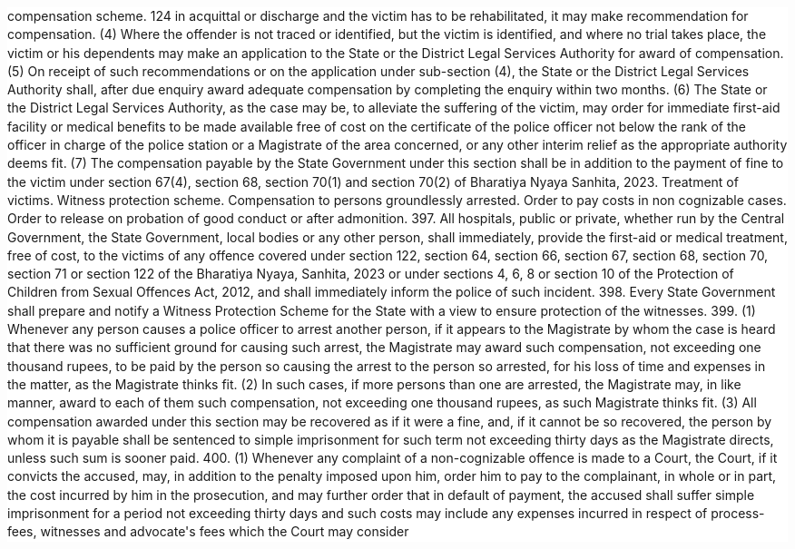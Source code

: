  compensation
 scheme.
124
 in acquittal or discharge and the victim has to be rehabilitated, it may make recommendation
 for compensation.
 (4) Where the offender is not traced or identified, but the victim is identified, and
 where no trial takes place, the victim or his dependents may make an application to the State
 or the District Legal Services Authority for award of compensation.
 (5) On receipt of such recommendations or on the application under sub-section (4),
 the State or the District Legal Services Authority shall, after due enquiry award adequate
 compensation by completing the enquiry within two months.
 (6) The State or the District Legal Services Authority, as the case may be, to alleviate
 the suffering of the victim, may order for immediate first-aid facility or medical benefits to be
 made available free of cost on the certificate of the police officer not below the rank of the
 officer in charge of the police station or a Magistrate of the area concerned, or any other
 interim relief as the appropriate authority deems fit.
 (7) The compensation payable by the State Government under this section shall be in
 addition to the payment of fine to the victim under section 67(4), section 68, section 70(1)
 and section 70(2) of Bharatiya Nyaya Sanhita, 2023.
 Treatment of
 victims.
 Witness
 protection
 scheme.
 Compensation
 to persons
 groundlessly
 arrested.
 Order to pay
 costs in non
cognizable
 cases.
 Order to release
 on probation of
 good conduct or
 after
 admonition.
 397. All hospitals, public or private, whether run by the Central Government, the State
 Government, local bodies or any other person, shall immediately, provide the first-aid or
 medical treatment, free of cost, to the victims of any offence covered under section 122,
 section 64, section 66, section 67, section 68, section 70, section 71 or section 122 of the
 Bharatiya Nyaya, Sanhita, 2023 or under sections 4, 6, 8 or section 10 of the Protection of
 Children from Sexual Offences Act, 2012, and shall immediately inform the police of such
 incident.
 398. Every State Government shall prepare and notify a Witness Protection Scheme
 for the State with a view to ensure protection of the witnesses.
 399. (1) Whenever any person causes a police officer to arrest another person, if it
 appears to the Magistrate by whom the case is heard that there was no sufficient ground for
 causing such arrest, the Magistrate may award such compensation, not exceeding one
 thousand rupees, to be paid by the person so causing the arrest to the person so arrested,
 for his loss of time and expenses in the matter, as the Magistrate thinks fit.
 (2) In such cases, if more persons than one are arrested, the Magistrate may, in like
 manner, award to each of them such compensation, not exceeding one thousand rupees, as
 such Magistrate thinks fit.
 (3) All compensation awarded under this section may be recovered as if it were a fine,
 and, if it cannot be so recovered, the person by whom it is payable shall be sentenced to
 simple imprisonment for such term not exceeding thirty days as the Magistrate directs,
 unless such sum is sooner paid.
 400. (1) Whenever any complaint of a non-cognizable offence is made to a Court, the
 Court, if it convicts the accused, may, in addition to the penalty imposed upon him, order
 him to pay to the complainant, in whole or in part, the cost incurred by him in the prosecution,
 and may further order that in default of payment, the accused shall suffer simple imprisonment
 for a period not exceeding thirty days and such costs may include any expenses incurred in
 respect of process-fees, witnesses and advocate's fees which the Court may consider